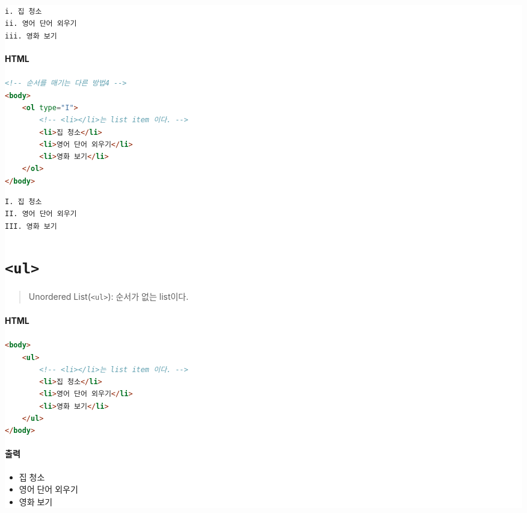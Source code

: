 ```
i. 집 청소
ii. 영어 단어 외우기
iii. 영화 보기
```



#### HTML

```HTML
<!-- 순서를 매기는 다른 방법4 -->
<body>
    <ol type="I">
        <!-- <li></li>는 list item 이다. -->
        <li>집 청소</li>
        <li>영어 단어 외우기</li>
        <li>영화 보기</li>
    </ol>
</body>
```

```
I. 집 청소
II. 영어 단어 외우기
III. 영화 보기
```





# `<ul>`

> Unordered List(`<ul>`): 순서가 없는 list이다.



#### HTML

```html
<body>
    <ul>
        <!-- <li></li>는 list item 이다. -->
        <li>집 청소</li>
        <li>영어 단어 외우기</li>
        <li>영화 보기</li>
    </ul>
</body>
```



#### 출력

- 집 청소
- 영어 단어 외우기
- 영화 보기

